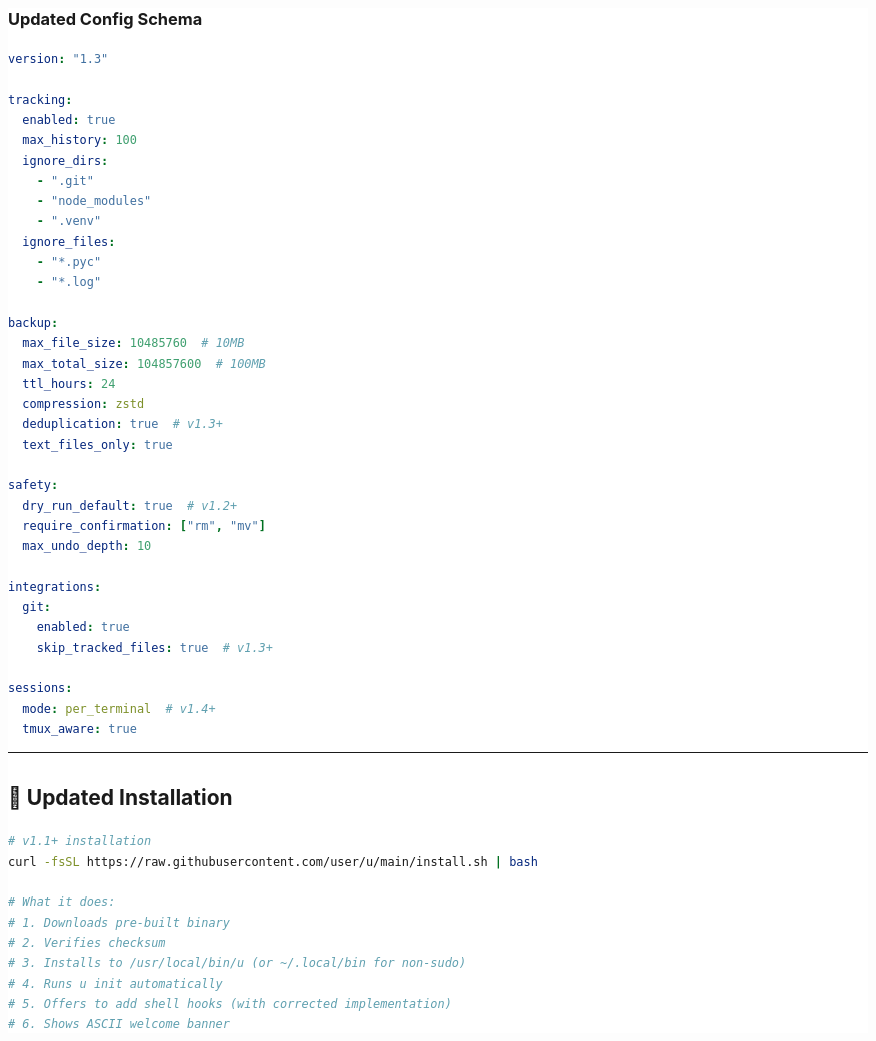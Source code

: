 ### Updated Config Schema
```yaml
version: "1.3"

tracking:
  enabled: true
  max_history: 100
  ignore_dirs:
    - ".git"
    - "node_modules"
    - ".venv"
  ignore_files:
    - "*.pyc"
    - "*.log"

backup:
  max_file_size: 10485760  # 10MB
  max_total_size: 104857600  # 100MB
  ttl_hours: 24
  compression: zstd
  deduplication: true  # v1.3+
  text_files_only: true

safety:
  dry_run_default: true  # v1.2+
  require_confirmation: ["rm", "mv"]
  max_undo_depth: 10

integrations:
  git:
    enabled: true
    skip_tracked_files: true  # v1.3+
  
sessions:
  mode: per_terminal  # v1.4+
  tmux_aware: true
```

---

## 🚀 Updated Installation

```bash
# v1.1+ installation
curl -fsSL https://raw.githubusercontent.com/user/u/main/install.sh | bash

# What it does:
# 1. Downloads pre-built binary
# 2. Verifies checksum
# 3. Installs to /usr/local/bin/u (or ~/.local/bin for non-sudo)
# 4. Runs u init automatically
# 5. Offers to add shell hooks (with corrected implementation)
# 6. Shows ASCII welcome banner
```
